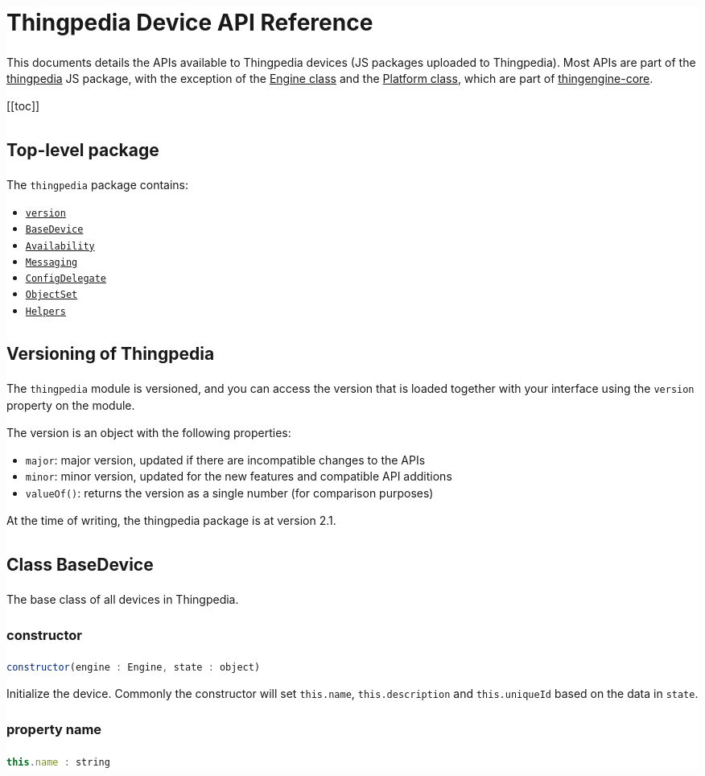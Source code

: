 # Thingpedia Device API Reference

This documents details the APIs available to Thingpedia devices (JS packages uploaded to Thingpedia).
Most APIs are part of the [thingpedia](https://github.com/Stanford-Mobisocial-IoT-Lab/thingpedia-api) JS package,
with the exception of the [Engine class](#class-engine) and the [Platform class](#class-platform), which
are part of [thingengine-core](https://github.com/Stanford-Mobisocial-IoT-Lab/thingengine-core).

[[toc]]

## Top-level package

The `thingpedia` package contains:

- [`version`](#versioning-of-thingpedia)
- [`BaseDevice`](#class-basedevice)
- [`Availability`](#enum-availability)
- [`Messaging`](#interface-messaging)
- [`ConfigDelegate`](#interface-configdelegate)
- [`ObjectSet`](#module-objectset)
- [`Helpers`](#module-helpers)

## Versioning of Thingpedia

The `thingpedia` module is versioned, and you can access the version that is loaded together with your interface using the `version` property on the module.

The version is an object with the following properties:

- `major`: major version, updated if there are incompatible changes to the APIs
- `minor`: minor version, updated for the new features and compatible API additions
- `valueOf()`: returns the version as a single number (for comparison purposes)

At the time of writing, the thingpedia package is at version 2.1.

## Class BaseDevice

The base class of all devices in Thingpedia.

### constructor

```javascript
constructor(engine : Engine, state : object)
```

Initialize the device. Commonly the constructor will set `this.name`,
`this.description` and `this.uniqueId` based on the data in `state`.

### property name

```javascript
this.name : string
```
